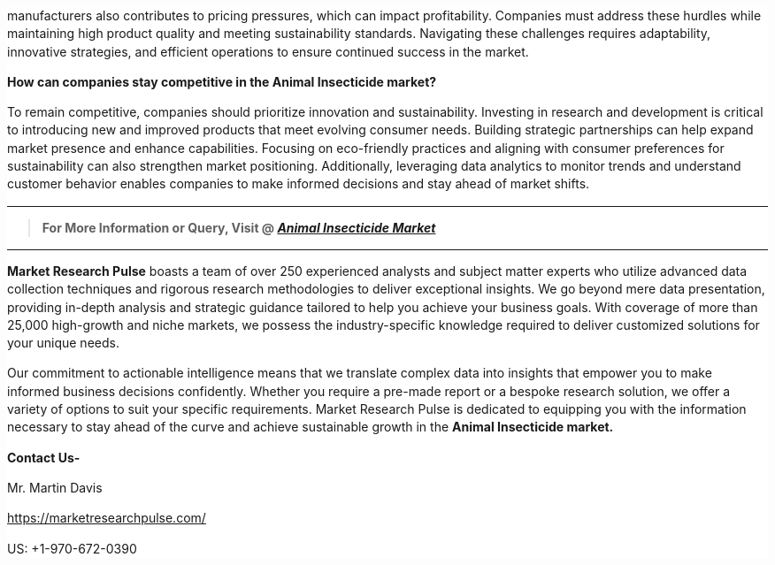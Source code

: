 manufacturers also contributes to pricing pressures, which can impact profitability. Companies must address these hurdles while maintaining high product quality and meeting sustainability standards. Navigating these challenges requires adaptability, innovative strategies, and efficient operations to ensure continued success in the market.</p><p><strong>How can companies stay competitive in the Animal Insecticide market?</strong></p><p>To remain competitive, companies should prioritize innovation and sustainability. Investing in research and development is critical to introducing new and improved products that meet evolving consumer needs. Building strategic partnerships can help expand market presence and enhance capabilities. Focusing on eco-friendly practices and aligning with consumer preferences for sustainability can also strengthen market positioning. Additionally, leveraging data analytics to monitor trends and understand customer behavior enables companies to make informed decisions and stay ahead of market shifts.</p><hr /><blockquote><p><strong>For More Information or Query, Visit @&nbsp;<em><a href="https://marketresearchpulse.com/report/79970/animal-insecticide-market?utm_source=Linkedin&utm_medium=029">Animal Insecticide Market</a></em></strong></p></blockquote><hr /><p><strong>Market Research Pulse</strong> boasts a team of over 250 experienced analysts and subject matter experts who utilize advanced data collection techniques and rigorous research methodologies to deliver exceptional insights. We go beyond mere data presentation, providing in-depth analysis and strategic guidance tailored to help you achieve your business goals. With coverage of more than 25,000 high-growth and niche markets, we possess the industry-specific knowledge required to deliver customized solutions for your unique needs.</p><p>Our commitment to actionable intelligence means that we translate complex data into insights that empower you to make informed business decisions confidently. Whether you require a pre-made report or a bespoke research solution, we offer a variety of options to suit your specific requirements. Market Research Pulse is dedicated to equipping you with the information necessary to stay ahead of the curve and achieve sustainable growth in the <strong>Animal Insecticide market.</strong></p><p><strong>Contact Us-</strong></p><p>Mr. Martin Davis</p><p>https://marketresearchpulse.com/</p><p>US: +1-970-672-0390</p>
